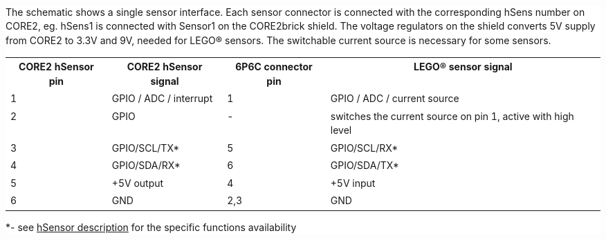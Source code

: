 The schematic shows a single sensor interface. Each sensor connector is connected with the corresponding hSens number on CORE2, eg. hSens1 is connected with Sensor1 on the CORE2brick shield. The voltage regulators on the shield converts 5V supply from CORE2 to 3.3V and 9V, needed for LEGO® sensors. The switchable current source is necessary for some sensors.

<table>
    <tr>
       <th>CORE2 hSensor pin</th>
	   <th>CORE2 hSensor signal</th>
       <th>6P6C connector pin</th>
	   <th>LEGO® sensor signal</th>
    </tr>
	<tr>
        <td>1</td>
        <td>GPIO / ADC / interrupt</td>
        <td>1</td>
        <td>GPIO / ADC / current source</td>
    </tr>
	<tr>
        <td>2</td>
        <td>GPIO</td>
        <td>-</td>
        <td>switches the current source on pin 1, active with high level</td>
    </tr>
	<tr>
        <td>3</td>
        <td>GPIO/SCL/TX*</td>
        <td>5</td>
        <td>GPIO/SCL/RX*</td>
    </tr>
	<tr>
        <td>4</td>
        <td>GPIO/SDA/RX*</td>
        <td>6</td>
        <td>GPIO/SDA/TX*</td>
    </tr>
	<tr>
        <td>5</td>
        <td>+5V output</td>
        <td>4</td>
        <td>+5V input</td>
    </tr>
	<tr>
        <td>6</td>
        <td>GND</td>
        <td>2,3</td>
        <td>GND</td>
    </tr>
</table>

*- see [hSensor description](https://husarion.com/core2/manuals/core2/#hardware-hsensor "hSensor description") for the specific functions availability
